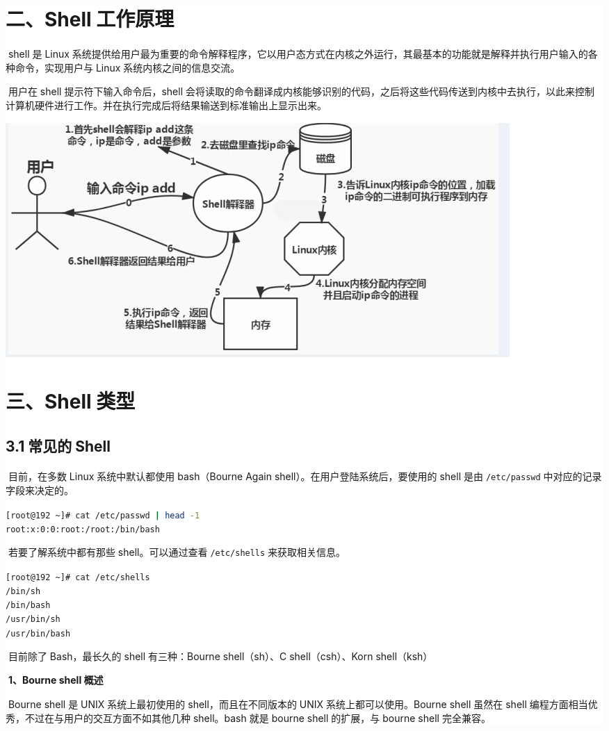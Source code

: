 
# 二、Shell 工作原理

​	shell 是 Linux 系统提供给用户最为重要的命令解释程序，它以用户态方式在内核之外运行，其最基本的功能就是解释并执行用户输入的各种命令，实现用户与 Linux 系统内核之间的信息交流。

​	用户在 shell 提示符下输入命令后，shell 会将读取的命令翻译成内核能够识别的代码，之后将这些代码传送到内核中去执行，以此来控制计算机硬件进行工作。并在执行完成后将结果输送到标准输出上显示出来。

![img](img/4dbf34717d434bb692683937feb52fea.png)

# 三、Shell 类型

## 3.1 常见的 Shell

​	目前，在多数 Linux 系统中默认都使用 bash（Bourne Again shell）。在用户登陆系统后，要使用的 shell 是由 `/etc/passwd` 中对应的记录字段来决定的。

```bash
[root@192 ~]# cat /etc/passwd | head -1
root:x:0:0:root:/root:/bin/bash
```

​	若要了解系统中都有那些 shell。可以通过查看 `/etc/shells` 来获取相关信息。

```bash
[root@192 ~]# cat /etc/shells 
/bin/sh
/bin/bash
/usr/bin/sh
/usr/bin/bash
```

​	目前除了 Bash，最长久的 shell 有三种：Bourne shell（sh）、C shell（csh）、Korn shell（ksh）

​	**1、Bourne shell 概述**

​	Bourne shell 是 UNIX 系统上最初使用的 shell，而且在不同版本的 UNIX 系统上都可以使用。Bourne shell 虽然在 shell 编程方面相当优秀，不过在与用户的交互方面不如其他几种 shell。bash 就是 bourne shell 的扩展，与 bourne shell 完全兼容。

